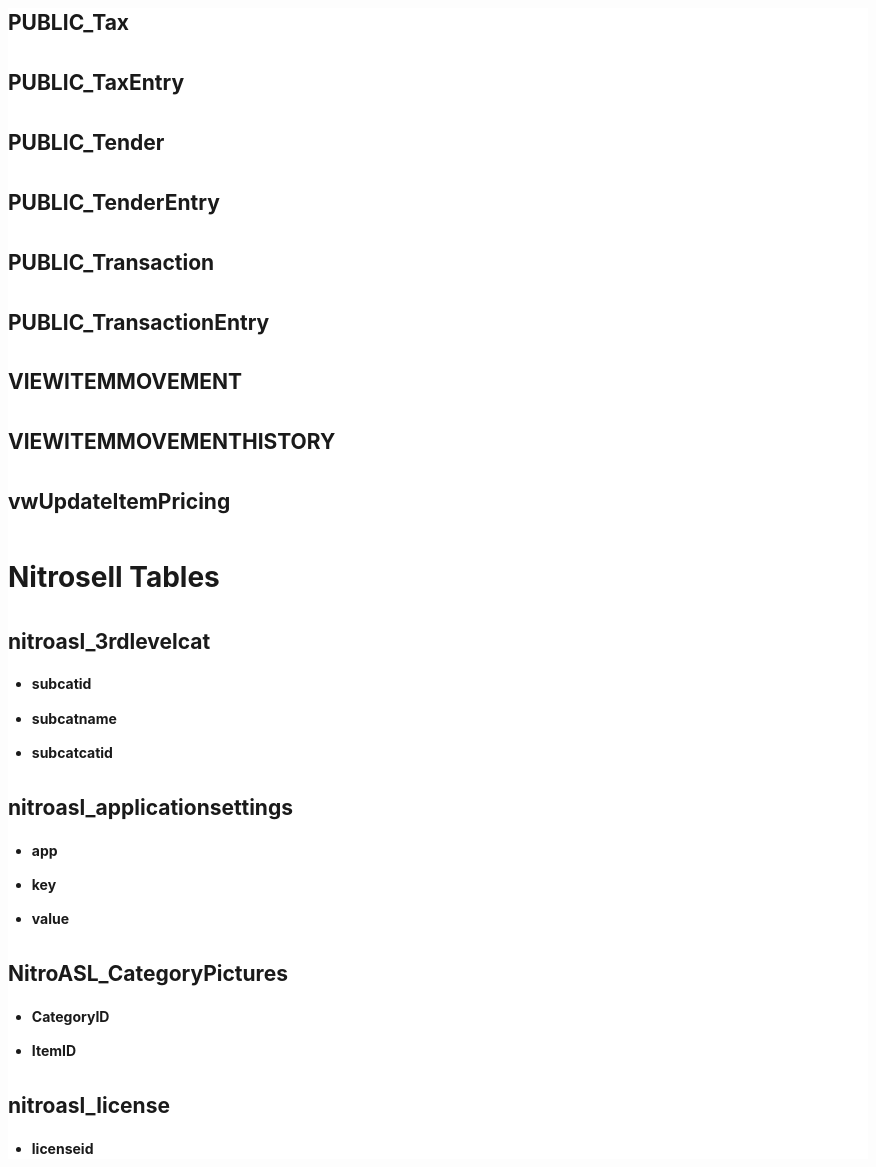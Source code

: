 ## PUBLIC_Tax

## PUBLIC_TaxEntry

## PUBLIC_Tender

## PUBLIC_TenderEntry

## PUBLIC_Transaction

## PUBLIC_TransactionEntry

## VIEWITEMMOVEMENT

## VIEWITEMMOVEMENTHISTORY

## vwUpdateItemPricing

# Nitrosell Tables

## nitroasl_3rdlevelcat

-   **subcatid**

-   **subcatname**

-   **subcatcatid**

## nitroasl_applicationsettings

-   **app**

-   **key**

-   **value**

## NitroASL_CategoryPictures

-   **CategoryID**

-   **ItemID**

## nitroasl_license

-   **licenseid**
